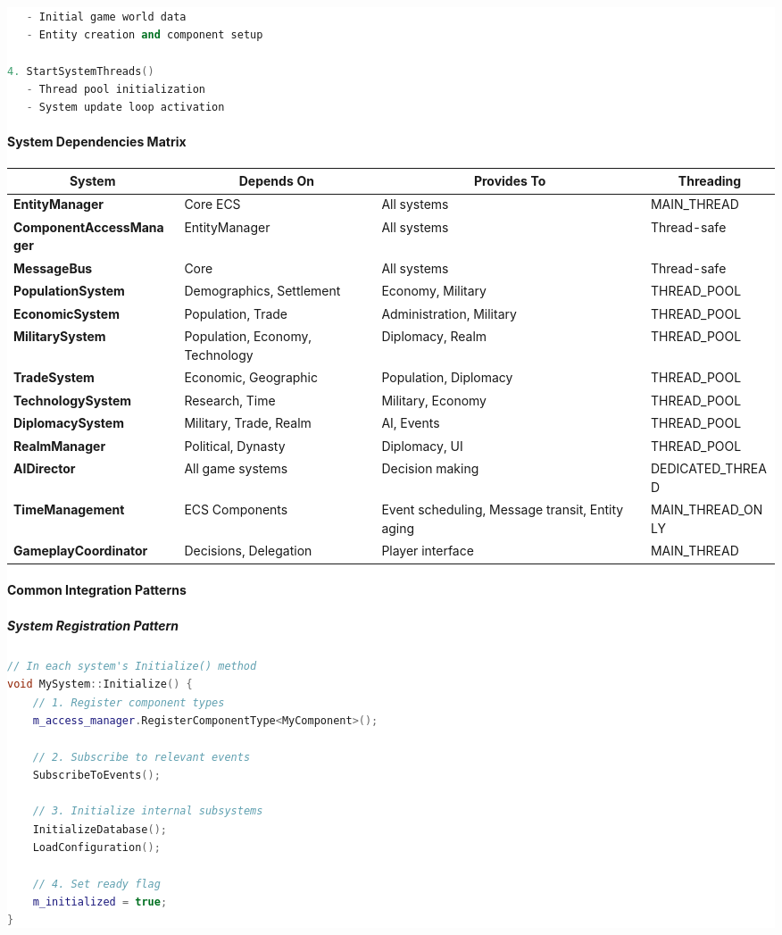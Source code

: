```cpp
   - Initial game world data
   - Entity creation and component setup

4. StartSystemThreads()
   - Thread pool initialization
   - System update loop activation
```

#### System Dependencies Matrix
| System | Depends On | Provides To | Threading |
|--------|------------|-------------|-----------|
| **EntityManager** | Core ECS | All systems | MAIN_THREAD |
| **ComponentAccessManager** | EntityManager | All systems | Thread-safe |
| **MessageBus** | Core | All systems | Thread-safe |
| **PopulationSystem** | Demographics, Settlement | Economy, Military | THREAD_POOL |
| **EconomicSystem** | Population, Trade | Administration, Military | THREAD_POOL |
| **MilitarySystem** | Population, Economy, Technology | Diplomacy, Realm | THREAD_POOL |
| **TradeSystem** | Economic, Geographic | Population, Diplomacy | THREAD_POOL |
| **TechnologySystem** | Research, Time | Military, Economy | THREAD_POOL |
| **DiplomacySystem** | Military, Trade, Realm | AI, Events | THREAD_POOL |
| **RealmManager** | Political, Dynasty | Diplomacy, UI | THREAD_POOL |
| **AIDirector** | All game systems | Decision making | DEDICATED_THREAD |
| **TimeManagement** | ECS Components | Event scheduling, Message transit, Entity aging | MAIN_THREAD_ONLY |
| **GameplayCoordinator** | Decisions, Delegation | Player interface | MAIN_THREAD |

#### Common Integration Patterns

##### System Registration Pattern
```cpp
// In each system's Initialize() method
void MySystem::Initialize() {
    // 1. Register component types
    m_access_manager.RegisterComponentType<MyComponent>();
    
    // 2. Subscribe to relevant events
    SubscribeToEvents();
    
    // 3. Initialize internal subsystems
    InitializeDatabase();
    LoadConfiguration();
    
    // 4. Set ready flag
    m_initialized = true;
}
```
